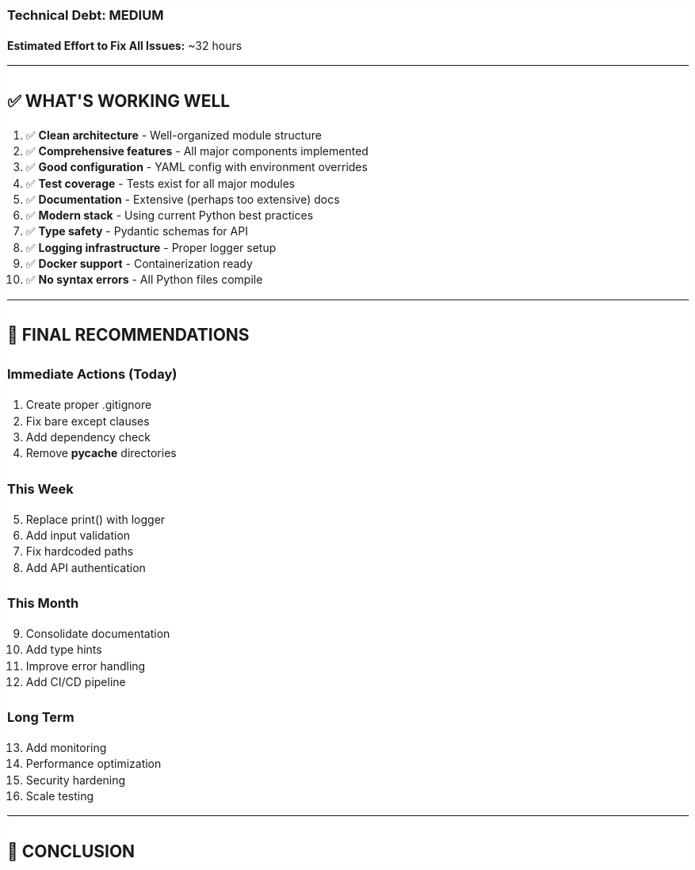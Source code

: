 ### Technical Debt: **MEDIUM**

**Estimated Effort to Fix All Issues:** ~32 hours

---

## ✅ WHAT'S WORKING WELL

1. ✅ **Clean architecture** - Well-organized module structure
2. ✅ **Comprehensive features** - All major components implemented
3. ✅ **Good configuration** - YAML config with environment overrides
4. ✅ **Test coverage** - Tests exist for all major modules
5. ✅ **Documentation** - Extensive (perhaps too extensive) docs
6. ✅ **Modern stack** - Using current Python best practices
7. ✅ **Type safety** - Pydantic schemas for API
8. ✅ **Logging infrastructure** - Proper logger setup
9. ✅ **Docker support** - Containerization ready
10. ✅ **No syntax errors** - All Python files compile

---

## 🎯 FINAL RECOMMENDATIONS

### Immediate Actions (Today)
1. Create proper .gitignore
2. Fix bare except clauses
3. Add dependency check
4. Remove __pycache__ directories

### This Week
5. Replace print() with logger
6. Add input validation
7. Fix hardcoded paths
8. Add API authentication

### This Month
9. Consolidate documentation
10. Add type hints
11. Improve error handling
12. Add CI/CD pipeline

### Long Term
13. Add monitoring
14. Performance optimization
15. Security hardening
16. Scale testing

---

## 📝 CONCLUSION
